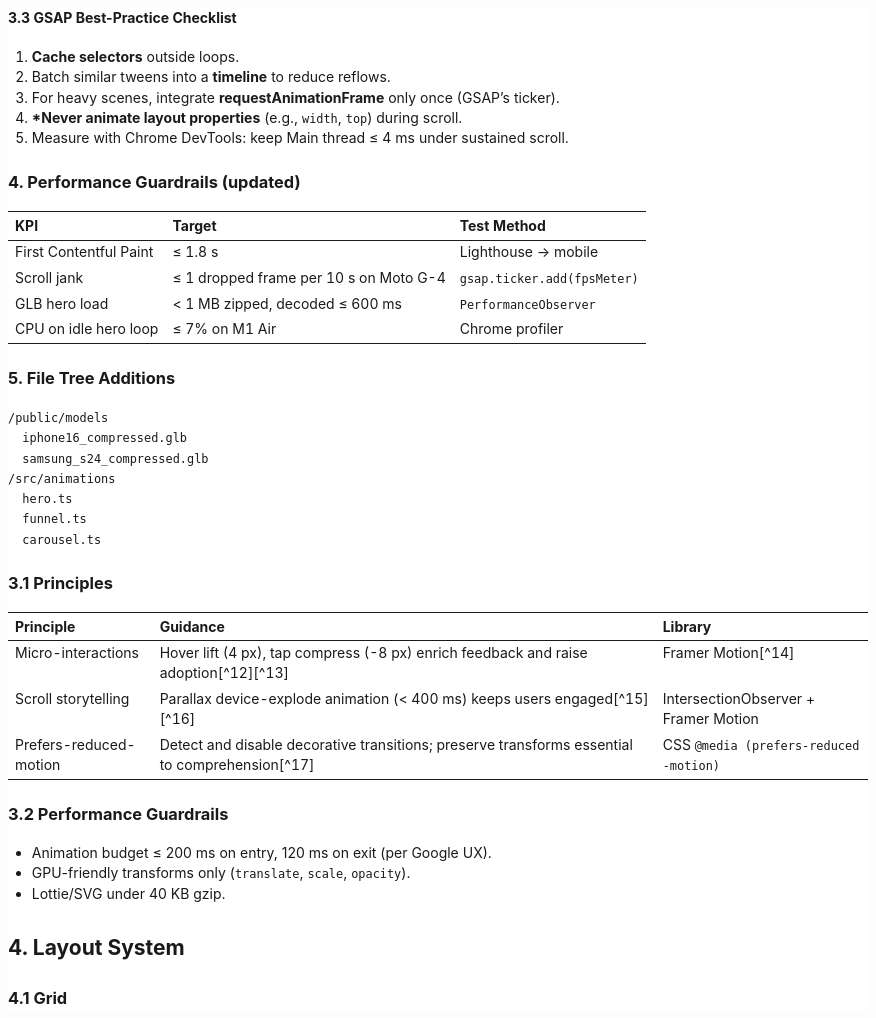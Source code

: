 #### 3.3 GSAP Best-Practice Checklist

1. **Cache selectors** outside loops.
2. Batch similar tweens into a **timeline** to reduce reflows.
3. For heavy scenes, integrate **requestAnimationFrame** only once (GSAP’s ticker).
4. **\***Never** animate layout properties** (e.g., `width`, `top`) during scroll.
5. Measure with Chrome DevTools: keep Main thread ≤ 4 ms under sustained scroll.

### 4. Performance Guardrails (updated)

| KPI                    | Target                                 | Test Method                 |
| :--------------------- | :------------------------------------- | :-------------------------- |
| First Contentful Paint | ≤ 1.8 s                                | Lighthouse → mobile         |
| Scroll jank            | ≤ 1 dropped frame per 10 s on Moto G-4 | `gsap.ticker.add(fpsMeter)` |
| GLB hero load          | < 1 MB zipped, decoded ≤ 600 ms        | `PerformanceObserver`       |
| CPU on idle hero loop  | ≤ 7% on M1 Air                         | Chrome profiler             |

### 5. File Tree Additions

```
/public/models
  iphone16_compressed.glb
  samsung_s24_compressed.glb
/src/animations
  hero.ts
  funnel.ts
  carousel.ts
```

### 3.1 Principles

| Principle              | Guidance                                                                                       | Library                               |
| :--------------------- | :--------------------------------------------------------------------------------------------- | :------------------------------------ |
| Micro-interactions     | Hover lift (4 px), tap compress (-8 px) enrich feedback and raise adoption[^12][^13]           | Framer Motion[^14]                    |
| Scroll storytelling    | Parallax device-explode animation (< 400 ms) keeps users engaged[^15][^16]                     | IntersectionObserver + Framer Motion  |
| Prefers-reduced-motion | Detect and disable decorative transitions; preserve transforms essential to comprehension[^17] | CSS `@media (prefers-reduced-motion)` |

### 3.2 Performance Guardrails

- Animation budget ≤ 200 ms on entry, 120 ms on exit (per Google UX).
- GPU-friendly transforms only (`translate`, `scale`, `opacity`).
- Lottie/SVG under 40 KB gzip.

## 4. Layout System

### 4.1 Grid

